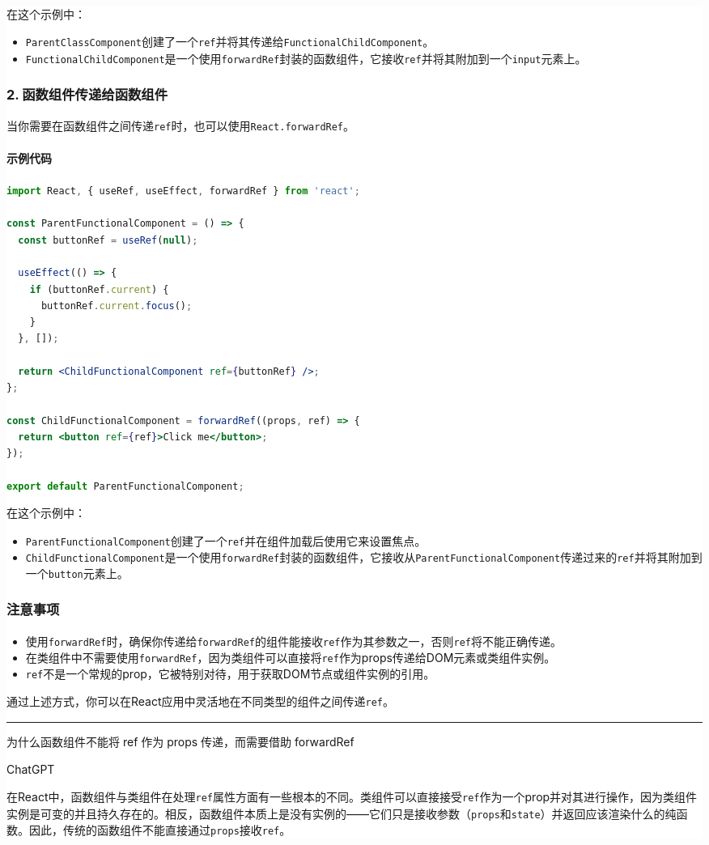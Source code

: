 在这个示例中：

- `ParentClassComponent`创建了一个`ref`并将其传递给`FunctionalChildComponent`。
- `FunctionalChildComponent`是一个使用`forwardRef`封装的函数组件，它接收`ref`并将其附加到一个`input`元素上。

### 2. 函数组件传递给函数组件

当你需要在函数组件之间传递`ref`时，也可以使用`React.forwardRef`。

#### 示例代码

```jsx
import React, { useRef, useEffect, forwardRef } from 'react';

const ParentFunctionalComponent = () => {
  const buttonRef = useRef(null);

  useEffect(() => {
    if (buttonRef.current) {
      buttonRef.current.focus();
    }
  }, []);

  return <ChildFunctionalComponent ref={buttonRef} />;
};

const ChildFunctionalComponent = forwardRef((props, ref) => {
  return <button ref={ref}>Click me</button>;
});

export default ParentFunctionalComponent;
```

在这个示例中：

- `ParentFunctionalComponent`创建了一个`ref`并在组件加载后使用它来设置焦点。
- `ChildFunctionalComponent`是一个使用`forwardRef`封装的函数组件，它接收从`ParentFunctionalComponent`传递过来的`ref`并将其附加到一个`button`元素上。

### 注意事项

- 使用`forwardRef`时，确保你传递给`forwardRef`的组件能接收`ref`作为其参数之一，否则`ref`将不能正确传递。
- 在类组件中不需要使用`forwardRef`，因为类组件可以直接将`ref`作为props传递给DOM元素或类组件实例。
- `ref`不是一个常规的prop，它被特别对待，用于获取DOM节点或组件实例的引用。

通过上述方式，你可以在React应用中灵活地在不同类型的组件之间传递`ref`。

---

为什么函数组件不能将 ref 作为 props 传递，而需要借助 forwardRef

ChatGPT

在React中，函数组件与类组件在处理`ref`属性方面有一些根本的不同。类组件可以直接接受`ref`作为一个prop并对其进行操作，因为类组件实例是可变的并且持久存在的。相反，函数组件本质上是没有实例的——它们只是接收参数（`props`和`state`）并返回应该渲染什么的纯函数。因此，传统的函数组件不能直接通过`props`接收`ref`。
